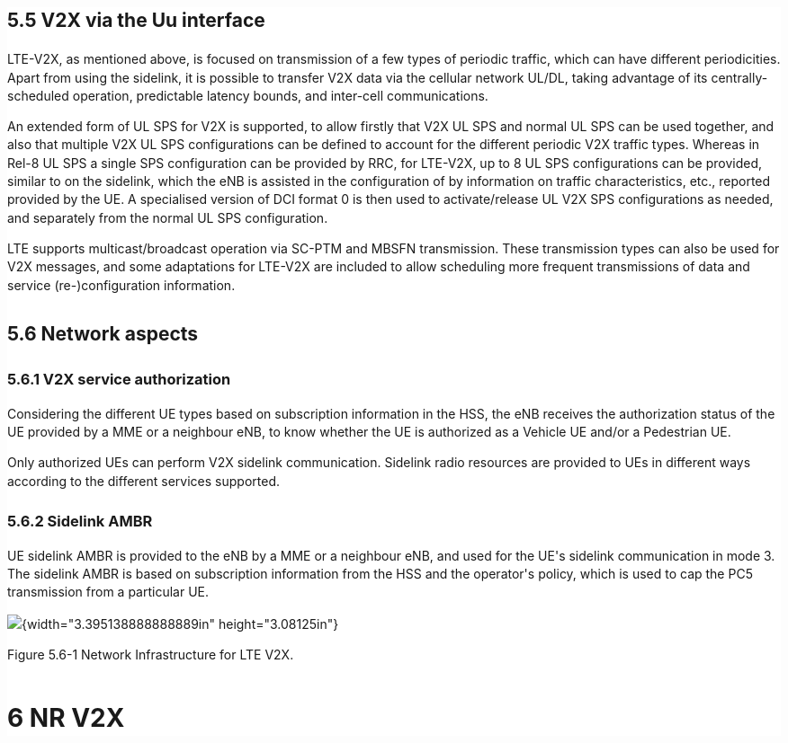 5.5 V2X via the Uu interface
----------------------------

LTE-V2X, as mentioned above, is focused on transmission of a few types
of periodic traffic, which can have different periodicities. Apart from
using the sidelink, it is possible to transfer V2X data via the cellular
network UL/DL, taking advantage of its centrally-scheduled operation,
predictable latency bounds, and inter-cell communications.

An extended form of UL SPS for V2X is supported, to allow firstly that
V2X UL SPS and normal UL SPS can be used together, and also that
multiple V2X UL SPS configurations can be defined to account for the
different periodic V2X traffic types. Whereas in Rel-8 UL SPS a single
SPS configuration can be provided by RRC, for LTE-V2X, up to 8 UL SPS
configurations can be provided, similar to on the sidelink, which the
eNB is assisted in the configuration of by information on traffic
characteristics, etc., reported provided by the UE. A specialised
version of DCI format 0 is then used to activate/release UL V2X SPS
configurations as needed, and separately from the normal UL SPS
configuration.

LTE supports multicast/broadcast operation via SC-PTM and MBSFN
transmission. These transmission types can also be used for V2X
messages, and some adaptations for LTE-V2X are included to allow
scheduling more frequent transmissions of data and service
(re-)configuration information.

5.6 Network aspects
-------------------

### 5.6.1 V2X service authorization

Considering the different UE types based on subscription information in
the HSS, the eNB receives the authorization status of the UE provided by
a MME or a neighbour eNB, to know whether the UE is authorized as a
Vehicle UE and/or a Pedestrian UE.

Only authorized UEs can perform V2X sidelink communication. Sidelink
radio resources are provided to UEs in different ways according to the
different services supported.

### 5.6.2 Sidelink AMBR

UE sidelink AMBR is provided to the eNB by a MME or a neighbour eNB, and
used for the UE\'s sidelink communication in mode 3. The sidelink AMBR
is based on subscription information from the HSS and the operator\'s
policy, which is used to cap the PC5 transmission from a particular UE.

![](media/image10.emf){width="3.395138888888889in" height="3.08125in"}

Figure 5.6-1 Network Infrastructure for LTE V2X.

6 NR V2X
========

